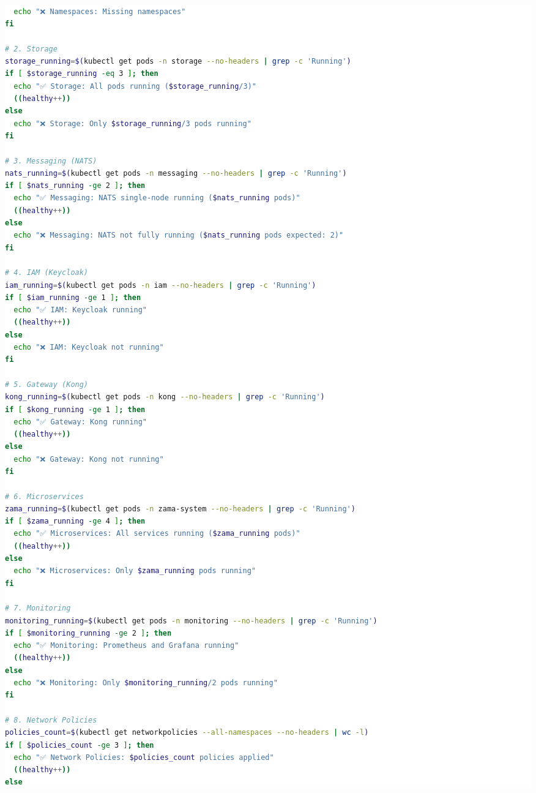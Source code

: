 ```bash
  echo "❌ Namespaces: Missing namespaces"
fi

# 2. Storage
storage_running=$(kubectl get pods -n storage --no-headers | grep -c 'Running')
if [ $storage_running -eq 3 ]; then
  echo "✅ Storage: All pods running ($storage_running/3)"
  ((healthy++))
else
  echo "❌ Storage: Only $storage_running/3 pods running"
fi

# 3. Messaging (NATS)
nats_running=$(kubectl get pods -n messaging --no-headers | grep -c 'Running')
if [ $nats_running -ge 2 ]; then
  echo "✅ Messaging: NATS single-node running ($nats_running pods)"
  ((healthy++))
else
  echo "❌ Messaging: NATS not fully running ($nats_running pods expected: 2)"
fi

# 4. IAM (Keycloak)
iam_running=$(kubectl get pods -n iam --no-headers | grep -c 'Running')
if [ $iam_running -ge 1 ]; then
  echo "✅ IAM: Keycloak running"
  ((healthy++))
else
  echo "❌ IAM: Keycloak not running"
fi

# 5. Gateway (Kong)
kong_running=$(kubectl get pods -n kong --no-headers | grep -c 'Running')
if [ $kong_running -ge 1 ]; then
  echo "✅ Gateway: Kong running"
  ((healthy++))
else
  echo "❌ Gateway: Kong not running"
fi

# 6. Microservices
zama_running=$(kubectl get pods -n zama-system --no-headers | grep -c 'Running')
if [ $zama_running -ge 4 ]; then
  echo "✅ Microservices: All services running ($zama_running pods)"
  ((healthy++))
else
  echo "❌ Microservices: Only $zama_running pods running"
fi

# 7. Monitoring
monitoring_running=$(kubectl get pods -n monitoring --no-headers | grep -c 'Running')
if [ $monitoring_running -ge 2 ]; then
  echo "✅ Monitoring: Prometheus and Grafana running"
  ((healthy++))
else
  echo "❌ Monitoring: Only $monitoring_running/2 pods running"
fi

# 8. Network Policies
policies_count=$(kubectl get networkpolicies --all-namespaces --no-headers | wc -l)
if [ $policies_count -ge 3 ]; then
  echo "✅ Network Policies: $policies_count policies applied"
  ((healthy++))
else
```